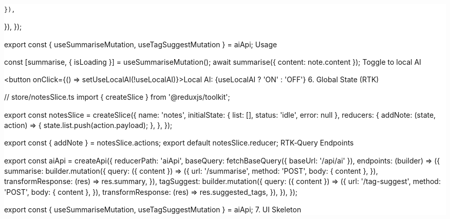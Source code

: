     }),
  }),
});

export const { useSummariseMutation, useTagSuggestMutation } = aiApi;
Usage

const [summarise, { isLoading }] = useSummariseMutation();
await summarise({ content: note.content });
Toggle to local AI

<button onClick={() => setUseLocalAI(!useLocalAI)}>Local AI: {useLocalAI ? 'ON' : 'OFF'}</button>
6. Global State (RTK)

// store/notesSlice.ts
import { createSlice } from '@reduxjs/toolkit';

export const notesSlice = createSlice({
  name: 'notes',
  initialState: { list: [], status: 'idle', error: null },
  reducers: {
    addNote: (state, action) => {
      state.list.push(action.payload);
    },
  },
});

export const { addNote } = notesSlice.actions;
export default notesSlice.reducer;
RTK‑Query Endpoints

export const aiApi = createApi({
  reducerPath: 'aiApi',
  baseQuery: fetchBaseQuery({ baseUrl: '/api/ai' }),
  endpoints: (builder) => ({
    summarise: builder.mutation({
      query: ({ content }) => ({
        url: '/summarise',
        method: 'POST',
        body: { content },
      }),
      transformResponse: (res) => res.summary,
    }),
    tagSuggest: builder.mutation({
      query: ({ content }) => ({
        url: '/tag-suggest',
        method: 'POST',
        body: { content },
      }),
      transformResponse: (res) => res.suggested_tags,
    }),
  }),
});

export const { useSummariseMutation, useTagSuggestMutation } = aiApi;
7. UI Skeleton
